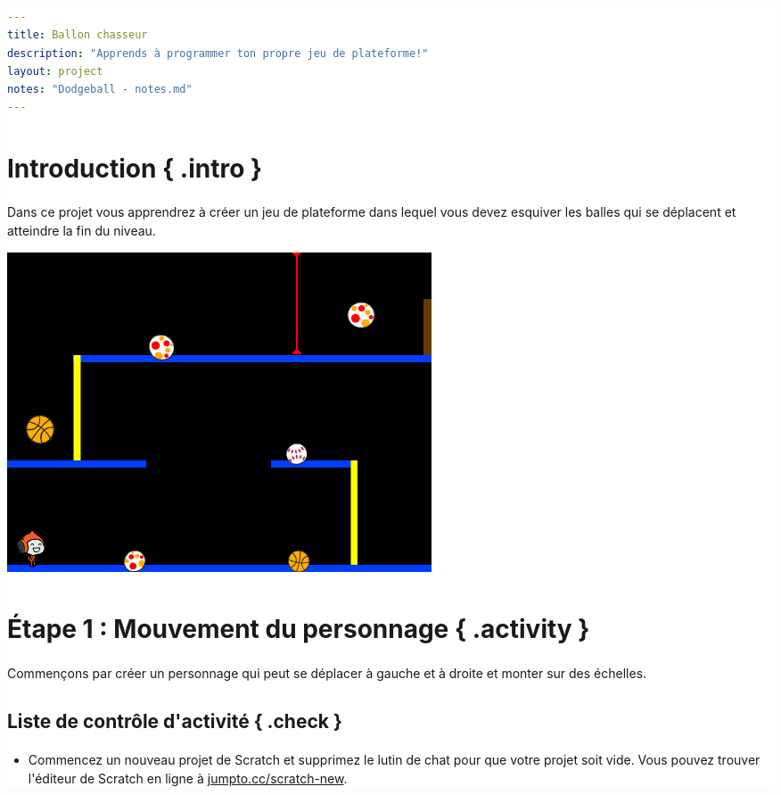 ```yaml
---
title: Ballon chasseur
description: "Apprends à programmer ton propre jeu de plateforme!"
layout: project
notes: "Dodgeball - notes.md"
---
```


# Introduction { .intro }

Dans ce projet vous apprendrez à créer un jeu de plateforme dans lequel vous devez esquiver les balles qui se déplacent et atteindre la fin du niveau.


<div class="scratch-preview">
 <iframe allowtransparency="true" width="485" height="402" src="https://scratch.mit.edu/projects/embed/39740618/?autostart=false" frameborder="0"></iframe>
 <img src="images/dodge-final.png">
</div>

# Étape 1 : Mouvement du personnage  { .activity }

Commençons par créer un personnage qui peut se déplacer à gauche et à droite et monter sur des échelles.

## Liste de contrôle d'activité { .check }

+ Commencez un nouveau projet de Scratch et supprimez le lutin de chat pour que votre projet soit vide. Vous pouvez trouver l'éditeur de Scratch en ligne à <a href="http://jumpto.cc/scratch-new">jumpto.cc/scratch-new</a>.

